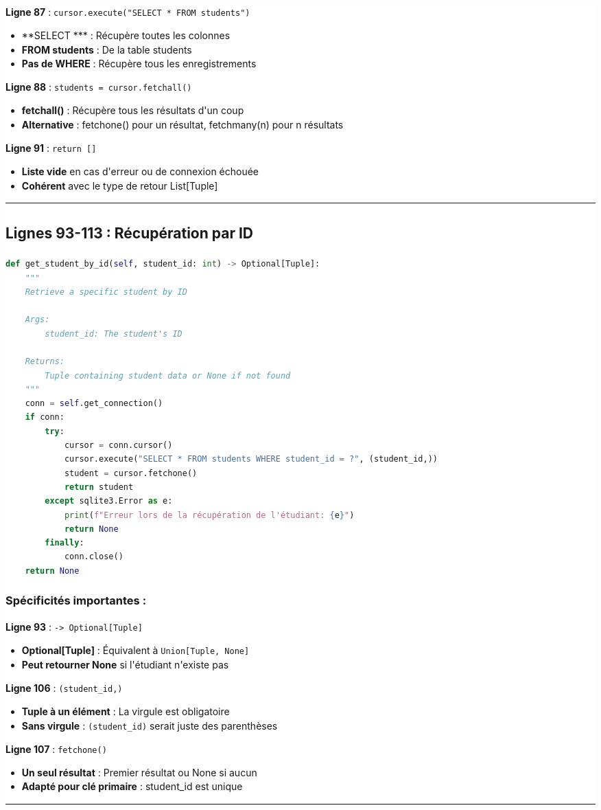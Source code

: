 **Ligne 87** : `cursor.execute("SELECT * FROM students")`
- **SELECT *** : Récupère toutes les colonnes
- **FROM students** : De la table students
- **Pas de WHERE** : Récupère tous les enregistrements

**Ligne 88** : `students = cursor.fetchall()`
- **fetchall()** : Récupère tous les résultats d'un coup
- **Alternative** : fetchone() pour un résultat, fetchmany(n) pour n résultats

**Ligne 91** : `return []`
- **Liste vide** en cas d'erreur ou de connexion échouée
- **Cohérent** avec le type de retour List[Tuple]

---

## Lignes 93-113 : Récupération par ID

```python
def get_student_by_id(self, student_id: int) -> Optional[Tuple]:
    """
    Retrieve a specific student by ID
    
    Args:
        student_id: The student's ID
        
    Returns:
        Tuple containing student data or None if not found
    """
    conn = self.get_connection()
    if conn:
        try:
            cursor = conn.cursor()
            cursor.execute("SELECT * FROM students WHERE student_id = ?", (student_id,))
            student = cursor.fetchone()
            return student
        except sqlite3.Error as e:
            print(f"Erreur lors de la récupération de l'étudiant: {e}")
            return None
        finally:
            conn.close()
    return None
```

### **Spécificités importantes :**

**Ligne 93** : `-> Optional[Tuple]`
- **Optional[Tuple]** : Équivalent à `Union[Tuple, None]`
- **Peut retourner None** si l'étudiant n'existe pas

**Ligne 106** : `(student_id,)`
- **Tuple à un élément** : La virgule est obligatoire
- **Sans virgule** : `(student_id)` serait juste des parenthèses

**Ligne 107** : `fetchone()`
- **Un seul résultat** : Premier résultat ou None si aucun
- **Adapté pour clé primaire** : student_id est unique

---